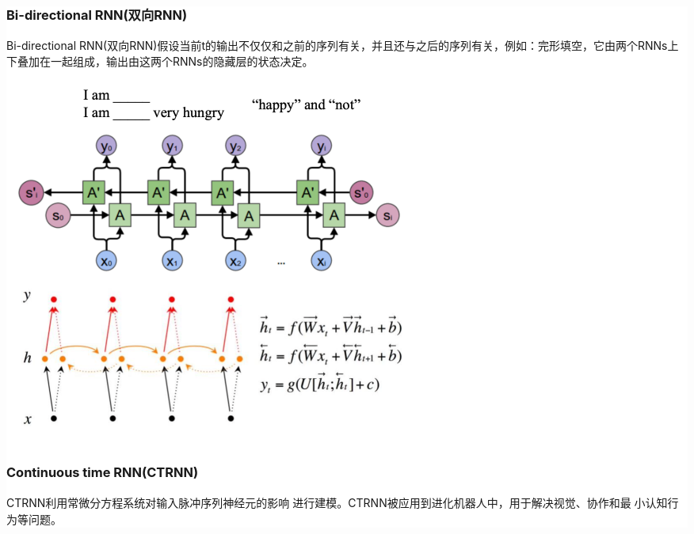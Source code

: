 ### Bi-directional RNN(双向RNN) 

Bi-directional RNN(双向RNN)假设当前t的输出不仅仅和之前的序列有关，并且还与之后的序列有关，例如：完形填空，它由两个RNNs上下叠加在一起组成，输出由这两个RNNs的隐藏层的状态决定。

<img src="./PIC/6/6.26.png" alt="6.26" style="zoom:50%;" />

<img src="./PIC/6/6.27.png" alt="6.27" style="zoom:50%;" />

### Continuous time RNN(CTRNN)

CTRNN利用常微分方程系统对输入脉冲序列神经元的影响 进行建模。CTRNN被应用到进化机器人中，用于解决视觉、协作和最 小认知行为等问题。
